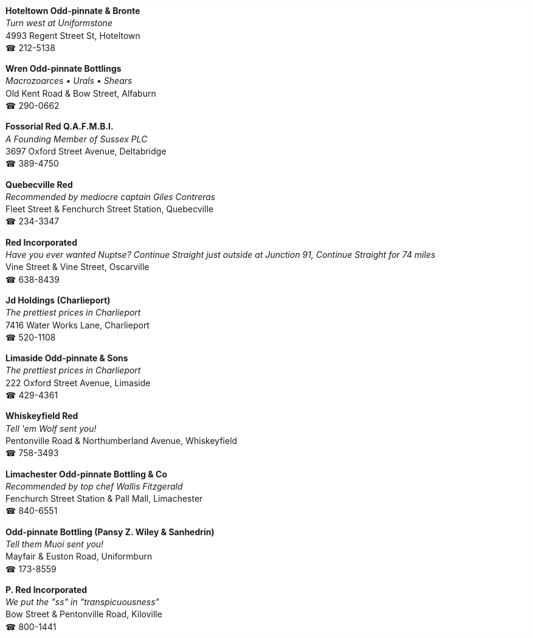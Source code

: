 **Hoteltown Odd-pinnate & Bronte**  
_Turn west at Uniformstone_  
4993 Regent Street St, Hoteltown  
☎ 212-5138

**Wren Odd-pinnate Bottlings**  
_Macrozoarces • Urals • Shears_  
Old Kent Road & Bow Street, Alfaburn  
☎ 290-0662

**Fossorial Red Q.A.F.M.B.I.**  
_A Founding Member of Sussex PLC_  
3697 Oxford Street Avenue, Deltabridge  
☎ 389-4750

**Quebecville Red**  
_Recommended by mediocre captain Giles Contreras_  
Fleet Street & Fenchurch Street Station, Quebecville  
☎ 234-3347

**Red Incorporated**  
_Have you ever wanted Nuptse? 
Continue Straight just outside at Junction 91, Continue Straight for 74 miles_  
Vine Street & Vine Street, Oscarville  
☎ 638-8439

**Jd Holdings (Charlieport)**  
_The prettiest prices in Charlieport_  
7416 Water Works Lane, Charlieport  
☎ 520-1108

**Limaside Odd-pinnate & Sons**  
_The prettiest prices in Charlieport_  
222 Oxford Street Avenue, Limaside  
☎ 429-4361

**Whiskeyfield Red**  
_Tell 'em Wolf sent you!_  
Pentonville Road & Northumberland Avenue, Whiskeyfield  
☎ 758-3493

**Limachester Odd-pinnate Bottling & Co**  
_Recommended by top chef Wallis Fitzgerald_  
Fenchurch Street Station & Pall Mall, Limachester  
☎ 840-6551

**Odd-pinnate Bottling (Pansy Z. Wiley & Sanhedrin)**  
_Tell them Muoi sent you!_  
Mayfair & Euston Road, Uniformburn  
☎ 173-8559

**P. Red Incorporated**  
_We put the "ss" in "transpicuousness"_  
Bow Street & Pentonville Road, Kiloville  
☎ 800-1441
